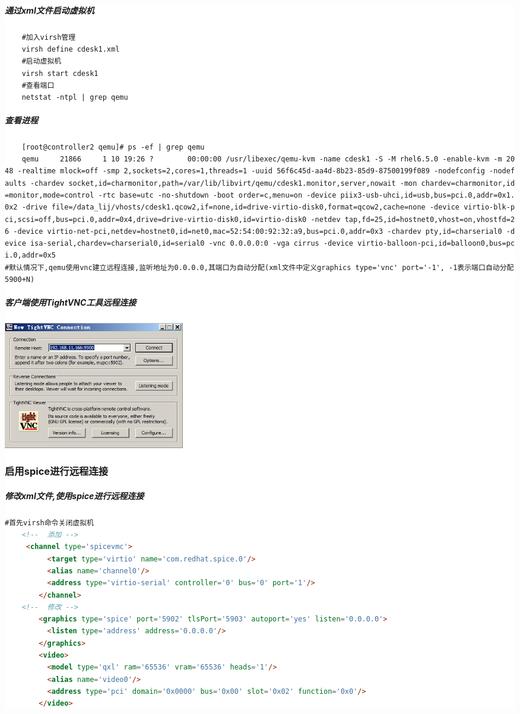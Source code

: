 ##### 通过xml文件启动虚拟机

``` shell
    #加入virsh管理
    virsh define cdesk1.xml
    #启动虚拟机
    virsh start cdesk1
    #查看端口
    netstat -ntpl | grep qemu
```

##### 查看进程

``` shell
    [root@controller2 qemu]# ps -ef | grep qemu
    qemu     21866     1 10 19:26 ?        00:00:00 /usr/libexec/qemu-kvm -name cdesk1 -S -M rhel6.5.0 -enable-kvm -m 2048 -realtime mlock=off -smp 2,sockets=2,cores=1,threads=1 -uuid 56f6c45d-aa4d-8b23-85d9-87500199f089 -nodefconfig -nodefaults -chardev socket,id=charmonitor,path=/var/lib/libvirt/qemu/cdesk1.monitor,server,nowait -mon chardev=charmonitor,id=monitor,mode=control -rtc base=utc -no-shutdown -boot order=c,menu=on -device piix3-usb-uhci,id=usb,bus=pci.0,addr=0x1.0x2 -drive file=/data_lij/vhosts/cdesk1.qcow2,if=none,id=drive-virtio-disk0,format=qcow2,cache=none -device virtio-blk-pci,scsi=off,bus=pci.0,addr=0x4,drive=drive-virtio-disk0,id=virtio-disk0 -netdev tap,fd=25,id=hostnet0,vhost=on,vhostfd=26 -device virtio-net-pci,netdev=hostnet0,id=net0,mac=52:54:00:92:32:a9,bus=pci.0,addr=0x3 -chardev pty,id=charserial0 -device isa-serial,chardev=charserial0,id=serial0 -vnc 0.0.0.0:0 -vga cirrus -device virtio-balloon-pci,id=balloon0,bus=pci.0,addr=0x5
#默认情况下,qemu使用vnc建立远程连接,监听地址为0.0.0.0,其端口为自动分配(xml文件中定义graphics type='vnc' port='-1', -1表示端口自动分配5900+N)
```

##### 客户端使用TightVNC工具远程连接

![image2014-12-25 19-29-4](images/virtualization/2014-12-25-spice-kvm-usbredir-qxl-1/image2014-12-25-19-29-4.png)

### 启用spice进行远程连接

##### 修改xml文件,使用spice进行远程连接

``` html
#首先virsh命令关闭虚拟机
    <!--  添加 -->  
     <channel type='spicevmc'>
          <target type='virtio' name='com.redhat.spice.0'/>
          <alias name='channel0'/>
          <address type='virtio-serial' controller='0' bus='0' port='1'/>
        </channel>
    <!--  修改 -->
        <graphics type='spice' port='5902' tlsPort='5903' autoport='yes' listen='0.0.0.0'>
          <listen type='address' address='0.0.0.0'/>
        </graphics>
        <video>
          <model type='qxl' ram='65536' vram='65536' heads='1'/>
          <alias name='video0'/>
          <address type='pci' domain='0x0000' bus='0x00' slot='0x02' function='0x0'/>
        </video>
```
